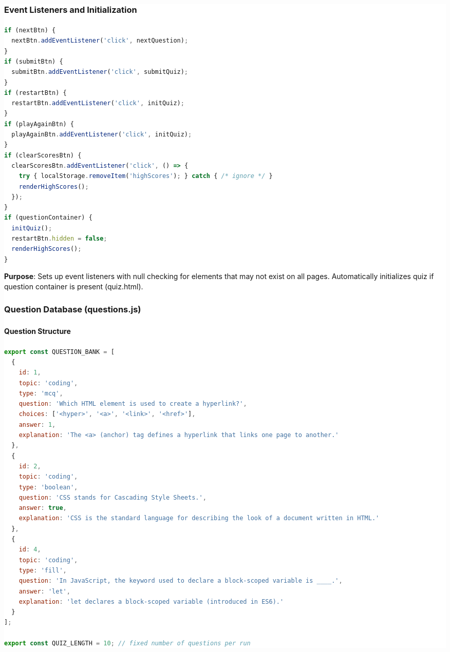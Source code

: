 ### Event Listeners and Initialization
```javascript
if (nextBtn) {
  nextBtn.addEventListener('click', nextQuestion);
}
if (submitBtn) {
  submitBtn.addEventListener('click', submitQuiz);
}
if (restartBtn) {
  restartBtn.addEventListener('click', initQuiz);
}
if (playAgainBtn) {
  playAgainBtn.addEventListener('click', initQuiz);
}
if (clearScoresBtn) {
  clearScoresBtn.addEventListener('click', () => {
    try { localStorage.removeItem('highScores'); } catch { /* ignore */ }
    renderHighScores();
  });
}
if (questionContainer) {
  initQuiz();
  restartBtn.hidden = false;
  renderHighScores();
}
```
**Purpose**: Sets up event listeners with null checking for elements that may not exist on all pages. Automatically initializes quiz if question container is present (quiz.html).

### Question Database (questions.js)

#### Question Structure
```javascript
export const QUESTION_BANK = [
  {
    id: 1,
    topic: 'coding',
    type: 'mcq',
    question: 'Which HTML element is used to create a hyperlink?',
    choices: ['<hyper>', '<a>', '<link>', '<href>'],
    answer: 1,
    explanation: 'The <a> (anchor) tag defines a hyperlink that links one page to another.'
  },
  {
    id: 2,
    topic: 'coding',
    type: 'boolean',
    question: 'CSS stands for Cascading Style Sheets.',
    answer: true,
    explanation: 'CSS is the standard language for describing the look of a document written in HTML.'
  },
  {
    id: 4,
    topic: 'coding',
    type: 'fill',
    question: 'In JavaScript, the keyword used to declare a block-scoped variable is ____.',
    answer: 'let',
    explanation: 'let declares a block-scoped variable (introduced in ES6).'
  }
];

export const QUIZ_LENGTH = 10; // fixed number of questions per run
```